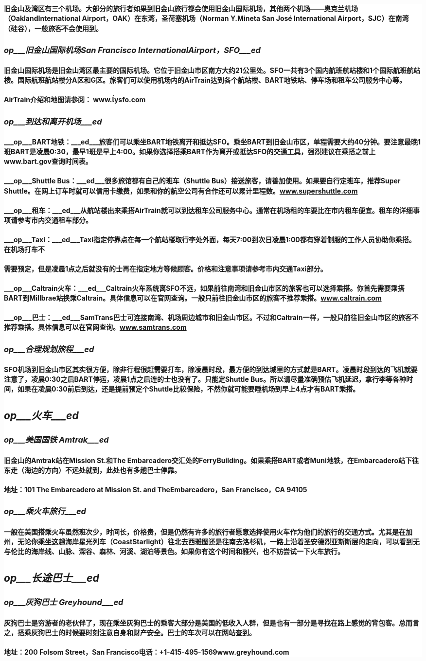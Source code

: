 #### 旧金山及湾区有三个机场。大部分的旅行者如果到旧金山旅行都会使用旧金山国际机场，其他两个机场——奥克兰机场（OaklandInternational Airport，OAK）在东湾，圣荷塞机场（Norman Y.Mineta San José International Airport，SJC）在南湾（硅谷），一般旅客不会使用到。
### ___op___旧金山国际机场San Francisco InternationalAirport，SFO___ed___
#### 旧金山国际机场是旧金山湾区最主要的国际机场。它位于旧金山市区南方大约21公里处。SFO一共有3个国内航班航站楼和1个国际航班航站楼。国际航班航站楼分A区和G区。旅客们可以使用机场内的AirTrain达到各个航站楼、BART地铁站、停车场和租车公司服务中心等。
#### AirTrain介绍和地图请参阅： www.ysfo.com
### ___op___到达和离开机场___ed___
#### ___op___BART地铁：___ed___旅客们可以乘坐BART地铁离开和抵达SFO。乘坐BART到旧金山市区，单程需要大约40分钟。要注意最晚1班BART是凌晨0:30，最早1班是早上4:00。如果你选择搭乘BART作为离开或抵达SFO的交通工具，强烈建议在乘搭之前上www.bart.gov查询时间表。
#### ___op___Shuttle Bus：___ed___很多旅馆都有自己的班车（Shuttle Bus）接送旅客，请善加使用。如果要自行定班车，推荐Super Shuttle。在网上订车时就可以信用卡缴费，如果和你的航空公司有合作还可以累计里程数。www.supershuttle.com
#### ___op___租车：___ed___从航站楼出来乘搭AirTrain就可以到达租车公司服务中心。通常在机场租的车要比在市内租车便宜。租车的详细事项请参考市内交通租车部分。
#### ___op___Taxi：___ed___Taxi指定停靠点在每一个航站楼取行李处外面，每天7:00到次日凌晨1:00都有穿着制服的工作人员协助你乘搭。在机场打车不
#### 需要预定，但是凌晨1点之后就没有的士再在指定地方等候顾客。价格和注意事项请参考市内交通Taxi部分。
#### ___op___Caltrain火车：___ed___Caltrain火车系统离SFO不远，如果前往南湾和旧金山市区的旅客也可以选择乘搭。你首先需要乘搭BART到Millbrae站换乘Caltrain。具体信息可以在官网查询。一般只前往旧金山市区的旅客不推荐乘搭。www.caltrain.com
#### ___op___巴士：___ed___SamTrans巴士可连接南湾、机场周边城市和旧金山市区。不过和Caltrain一样，一般只前往旧金山市区的旅客不推荐乘搭。具体信息可以在官网查询。www.samtrans.com
### ___op___合理规划旅程___ed___
#### SFO机场到旧金山市区其实很方便，除非行程很赶需要打车，除凌晨时段，最方便的到达城里的方式就是BART。凌晨时段到达的飞机就要注意了，凌晨0:30之后BART停运，凌晨1点之后连的士也没有了。只能定Shuttle Bus。所以请尽量准确预估飞机延迟，拿行李等各种时间，如果在凌晨0:30前后到达，还是提前预定个Shuttle比较保险，不然你就可能要睡机场到早上4点才有BART乘搭。
## ___op___火车___ed___
### ___op___美国国铁 Amtrak___ed___
#### 旧金山的Amtrak站在Mission St.和The Embarcadero交汇处的FerryBuilding。如果乘搭BART或者Muni地铁，在Embarcadero站下往东走（海边的方向）不远处就到，此处也有多趟巴士停靠。
#### 地址：101 The Embarcadero at Mission St. and TheEmbarcadero，San Francisco，CA 94105
### ___op___乘火车旅行___ed___
#### 一般在美国搭乘火车虽然班次少，时间长，价格贵，但是仍然有许多的旅行者愿意选择使用火车作为他们的旅行的交通方式。尤其是在加州，无论你乘坐这趟海岸星光列车（CoastStarlight）往北去西雅图还是往南去洛杉矶，一路上沿着圣安德烈亚斯断层的走向，可以看到无与伦比的海岸线、山脉、深谷、森林、河溪、湖泊等景色。如果你有这个时间和雅兴，也不妨尝试一下火车旅行。
## ___op___长途巴士___ed___
### ___op___灰狗巴士 Greyhound___ed___
#### 灰狗巴士是穷游者的老伙伴了，现在乘坐灰狗巴士的乘客大部分是美国的低收入人群，但是也有一部分是寻找在路上感觉的背包客。总而言之，搭乘灰狗巴士的时候要时刻注意自身和财产安全。巴士的车次可以在网站查到。
#### 地址：200 Folsom Street，San Francisco电话：+1-415-495-1569www.greyhound.com